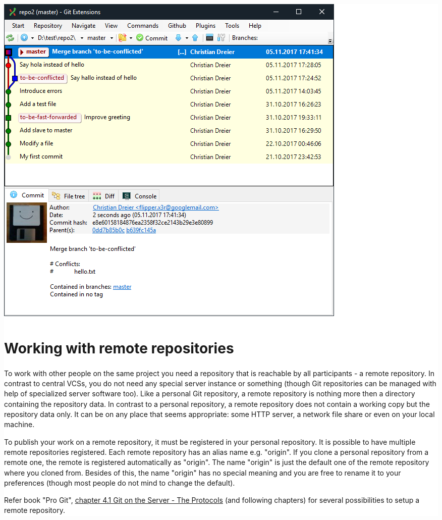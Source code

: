 ![Merge that leads to conflicts in Git Extensions 11](images/gitext-merge-conflict16.png)

# Working with remote repositories

To work with other people on the same project you need a repository that is reachable by all participants - a remote repository. In contrast to central VCSs, you do not need any special server instance or something (though Git repositories can be managed with help of specialized server software too). Like a personal Git repository, a remote repository is nothing more then a directory containing the repository data. In contrast to a personal repository, a remote repository does not contain a working copy but the repository data only. It can be on any place that seems appropriate: some HTTP server, a network file share or even on your local machine.

To publish your work on a remote repository, it must be registered in your personal repository. It is possible to have multiple remote repositories registered. Each remote repository has an alias name e.g. "origin". If you clone a personal repository from a remote one, the remote is registered automatically as "origin". The name "origin" is just the default one of the remote repository where you cloned from. Besides of this, the name "origin" has no special meaning and you are free to rename it to your preferences (though most people do not mind to change the default).

Refer book "Pro Git", [chapter 4.1 Git on the Server - The Protocols](https://git-scm.com/book/en/v2/Git-on-the-Server-The-Protocols) (and following chapters) for several possibilities to setup a remote repository.
